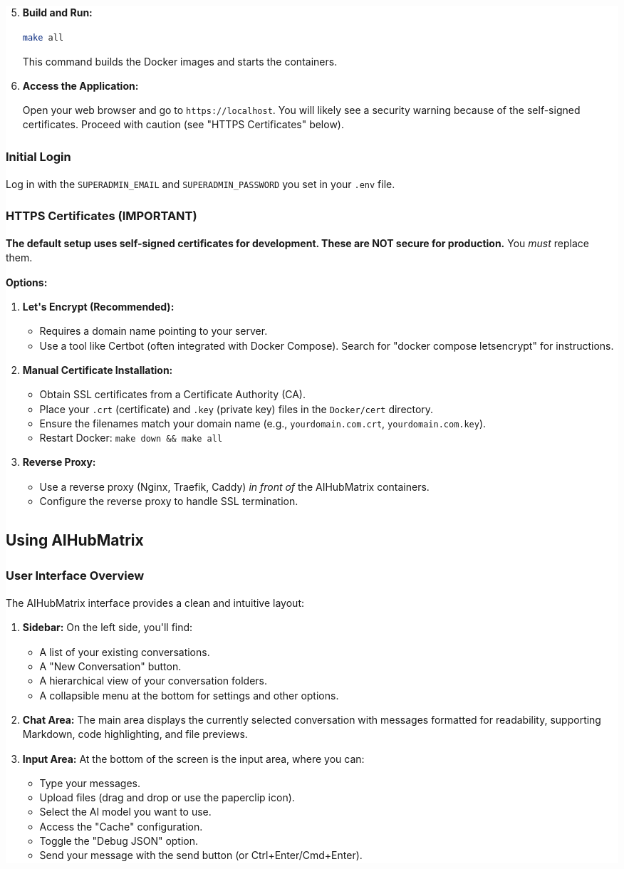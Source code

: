 5. **Build and Run:**

   ```bash
   make all
   ```

   This command builds the Docker images and starts the containers.

6. **Access the Application:**

   Open your web browser and go to `https://localhost`. You will likely see a security warning because of the self-signed certificates. Proceed with caution (see "HTTPS Certificates" below).

### Initial Login

Log in with the `SUPERADMIN_EMAIL` and `SUPERADMIN_PASSWORD` you set in your `.env` file.

### HTTPS Certificates (IMPORTANT)

**The default setup uses self-signed certificates for development. These are NOT secure for production.** You *must* replace them.

**Options:**

1. **Let's Encrypt (Recommended):**
   * Requires a domain name pointing to your server.
   * Use a tool like Certbot (often integrated with Docker Compose). Search for "docker compose letsencrypt" for instructions.

2. **Manual Certificate Installation:**
   * Obtain SSL certificates from a Certificate Authority (CA).
   * Place your `.crt` (certificate) and `.key` (private key) files in the `Docker/cert` directory.
   * Ensure the filenames match your domain name (e.g., `yourdomain.com.crt`, `yourdomain.com.key`).
   * Restart Docker: `make down && make all`

3. **Reverse Proxy:**
   * Use a reverse proxy (Nginx, Traefik, Caddy) *in front of* the AIHubMatrix containers.
   * Configure the reverse proxy to handle SSL termination.

## Using AIHubMatrix

### User Interface Overview

The AIHubMatrix interface provides a clean and intuitive layout:

1. **Sidebar:** On the left side, you'll find:
   * A list of your existing conversations.
   * A "New Conversation" button.
   * A hierarchical view of your conversation folders.
   * A collapsible menu at the bottom for settings and other options.

2. **Chat Area:** The main area displays the currently selected conversation with messages formatted for readability, supporting Markdown, code highlighting, and file previews.

3. **Input Area:** At the bottom of the screen is the input area, where you can:
   * Type your messages.
   * Upload files (drag and drop or use the paperclip icon).
   * Select the AI model you want to use.
   * Access the "Cache" configuration.
   * Toggle the "Debug JSON" option.
   * Send your message with the send button (or Ctrl+Enter/Cmd+Enter).
